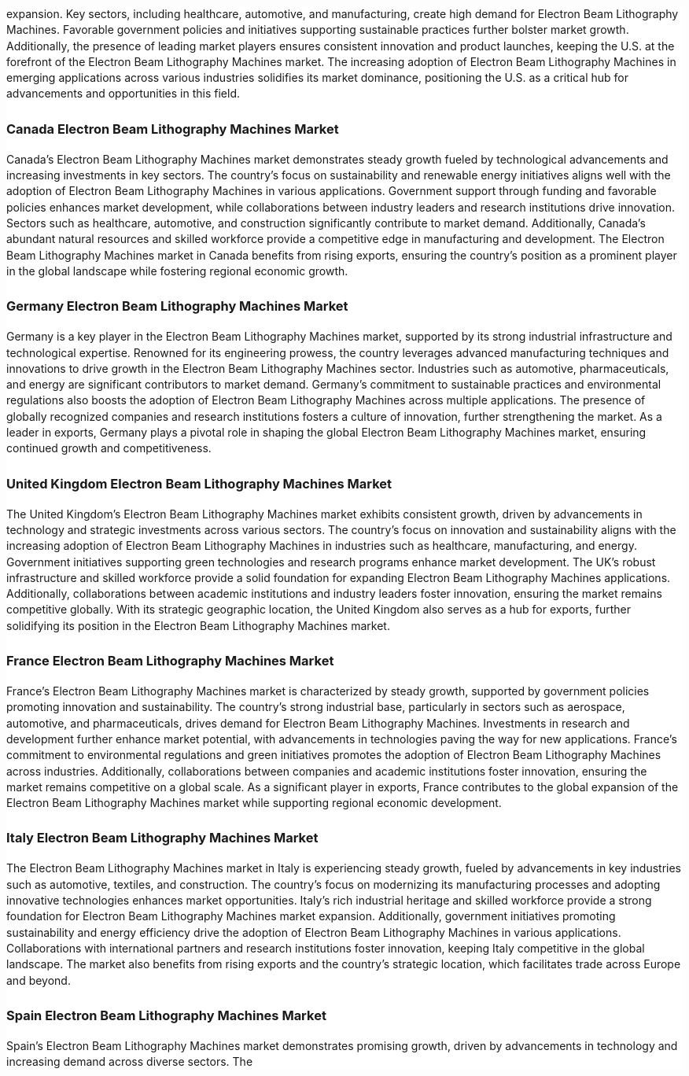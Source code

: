 expansion. Key sectors, including healthcare, automotive, and manufacturing, create high demand for Electron Beam Lithography Machines. Favorable government policies and initiatives supporting sustainable practices further bolster market growth. Additionally, the presence of leading market players ensures consistent innovation and product launches, keeping the U.S. at the forefront of the Electron Beam Lithography Machines market. The increasing adoption of Electron Beam Lithography Machines in emerging applications across various industries solidifies its market dominance, positioning the U.S. as a critical hub for advancements and opportunities in this field.</p><h3>Canada Electron Beam Lithography Machines Market</h3><p>Canada&rsquo;s Electron Beam Lithography Machines market demonstrates steady growth fueled by technological advancements and increasing investments in key sectors. The country&rsquo;s focus on sustainability and renewable energy initiatives aligns well with the adoption of Electron Beam Lithography Machines in various applications. Government support through funding and favorable policies enhances market development, while collaborations between industry leaders and research institutions drive innovation. Sectors such as healthcare, automotive, and construction significantly contribute to market demand. Additionally, Canada&rsquo;s abundant natural resources and skilled workforce provide a competitive edge in manufacturing and development. The Electron Beam Lithography Machines market in Canada benefits from rising exports, ensuring the country&rsquo;s position as a prominent player in the global landscape while fostering regional economic growth.</p><h3>Germany Electron Beam Lithography Machines Market</h3><p>Germany is a key player in the Electron Beam Lithography Machines market, supported by its strong industrial infrastructure and technological expertise. Renowned for its engineering prowess, the country leverages advanced manufacturing techniques and innovations to drive growth in the Electron Beam Lithography Machines sector. Industries such as automotive, pharmaceuticals, and energy are significant contributors to market demand. Germany&rsquo;s commitment to sustainable practices and environmental regulations also boosts the adoption of Electron Beam Lithography Machines across multiple applications. The presence of globally recognized companies and research institutions fosters a culture of innovation, further strengthening the market. As a leader in exports, Germany plays a pivotal role in shaping the global Electron Beam Lithography Machines market, ensuring continued growth and competitiveness.</p><h3>United Kingdom Electron Beam Lithography Machines Market</h3><p>The United Kingdom&rsquo;s Electron Beam Lithography Machines market exhibits consistent growth, driven by advancements in technology and strategic investments across various sectors. The country&rsquo;s focus on innovation and sustainability aligns with the increasing adoption of Electron Beam Lithography Machines in industries such as healthcare, manufacturing, and energy. Government initiatives supporting green technologies and research programs enhance market development. The UK&rsquo;s robust infrastructure and skilled workforce provide a solid foundation for expanding Electron Beam Lithography Machines applications. Additionally, collaborations between academic institutions and industry leaders foster innovation, ensuring the market remains competitive globally. With its strategic geographic location, the United Kingdom also serves as a hub for exports, further solidifying its position in the Electron Beam Lithography Machines market.</p><h3>France Electron Beam Lithography Machines Market</h3><p>France&rsquo;s Electron Beam Lithography Machines market is characterized by steady growth, supported by government policies promoting innovation and sustainability. The country&rsquo;s strong industrial base, particularly in sectors such as aerospace, automotive, and pharmaceuticals, drives demand for Electron Beam Lithography Machines. Investments in research and development further enhance market potential, with advancements in technologies paving the way for new applications. France&rsquo;s commitment to environmental regulations and green initiatives promotes the adoption of Electron Beam Lithography Machines across industries. Additionally, collaborations between companies and academic institutions foster innovation, ensuring the market remains competitive on a global scale. As a significant player in exports, France contributes to the global expansion of the Electron Beam Lithography Machines market while supporting regional economic development.</p><h3>Italy Electron Beam Lithography Machines Market</h3><p>The Electron Beam Lithography Machines market in Italy is experiencing steady growth, fueled by advancements in key industries such as automotive, textiles, and construction. The country&rsquo;s focus on modernizing its manufacturing processes and adopting innovative technologies enhances market opportunities. Italy&rsquo;s rich industrial heritage and skilled workforce provide a strong foundation for Electron Beam Lithography Machines market expansion. Additionally, government initiatives promoting sustainability and energy efficiency drive the adoption of Electron Beam Lithography Machines in various applications. Collaborations with international partners and research institutions foster innovation, keeping Italy competitive in the global landscape. The market also benefits from rising exports and the country&rsquo;s strategic location, which facilitates trade across Europe and beyond.</p><h3>Spain Electron Beam Lithography Machines Market</h3><p>Spain&rsquo;s Electron Beam Lithography Machines market demonstrates promising growth, driven by advancements in technology and increasing demand across diverse sectors. The